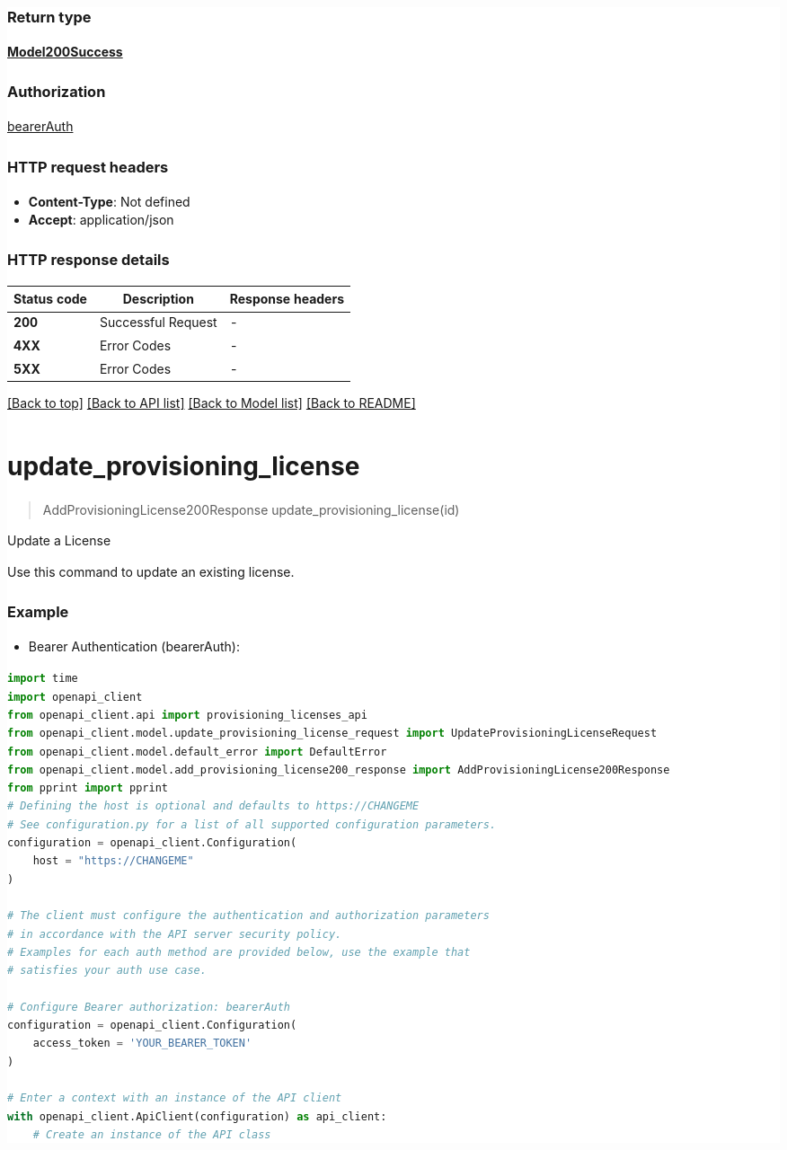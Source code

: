 ### Return type

[**Model200Success**](Model200Success.md)

### Authorization

[bearerAuth](../README.md#bearerAuth)

### HTTP request headers

 - **Content-Type**: Not defined
 - **Accept**: application/json


### HTTP response details

| Status code | Description | Response headers |
|-------------|-------------|------------------|
**200** | Successful Request |  -  |
**4XX** | Error Codes |  -  |
**5XX** | Error Codes |  -  |

[[Back to top]](#) [[Back to API list]](../README.md#documentation-for-api-endpoints) [[Back to Model list]](../README.md#documentation-for-models) [[Back to README]](../README.md)

# **update_provisioning_license**
> AddProvisioningLicense200Response update_provisioning_license(id)

Update a License

Use this command to update an existing license.

### Example

* Bearer Authentication (bearerAuth):

```python
import time
import openapi_client
from openapi_client.api import provisioning_licenses_api
from openapi_client.model.update_provisioning_license_request import UpdateProvisioningLicenseRequest
from openapi_client.model.default_error import DefaultError
from openapi_client.model.add_provisioning_license200_response import AddProvisioningLicense200Response
from pprint import pprint
# Defining the host is optional and defaults to https://CHANGEME
# See configuration.py for a list of all supported configuration parameters.
configuration = openapi_client.Configuration(
    host = "https://CHANGEME"
)

# The client must configure the authentication and authorization parameters
# in accordance with the API server security policy.
# Examples for each auth method are provided below, use the example that
# satisfies your auth use case.

# Configure Bearer authorization: bearerAuth
configuration = openapi_client.Configuration(
    access_token = 'YOUR_BEARER_TOKEN'
)

# Enter a context with an instance of the API client
with openapi_client.ApiClient(configuration) as api_client:
    # Create an instance of the API class
```